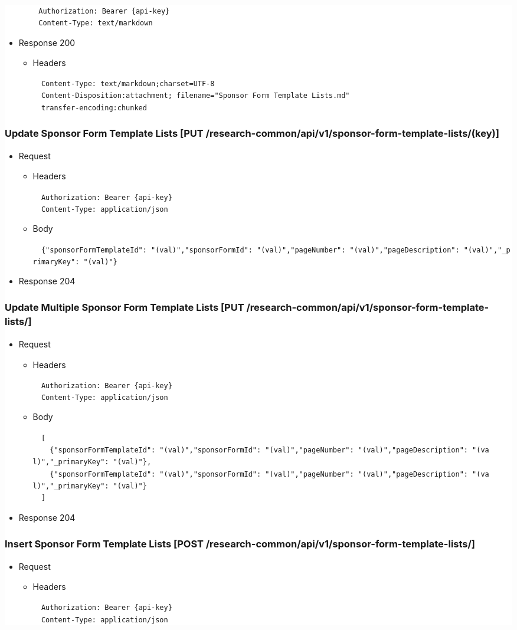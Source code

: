             Authorization: Bearer {api-key}
            Content-Type: text/markdown

+ Response 200
    + Headers

            Content-Type: text/markdown;charset=UTF-8
            Content-Disposition:attachment; filename="Sponsor Form Template Lists.md"
            transfer-encoding:chunked


### Update Sponsor Form Template Lists [PUT /research-common/api/v1/sponsor-form-template-lists/(key)]

+ Request

    + Headers

            Authorization: Bearer {api-key}   
            Content-Type: application/json

    + Body
    
            {"sponsorFormTemplateId": "(val)","sponsorFormId": "(val)","pageNumber": "(val)","pageDescription": "(val)","_primaryKey": "(val)"}
			
+ Response 204

### Update Multiple Sponsor Form Template Lists [PUT /research-common/api/v1/sponsor-form-template-lists/]

+ Request

    + Headers

            Authorization: Bearer {api-key}   
            Content-Type: application/json

    + Body
    
            [
              {"sponsorFormTemplateId": "(val)","sponsorFormId": "(val)","pageNumber": "(val)","pageDescription": "(val)","_primaryKey": "(val)"},
              {"sponsorFormTemplateId": "(val)","sponsorFormId": "(val)","pageNumber": "(val)","pageDescription": "(val)","_primaryKey": "(val)"}
            ]
			
+ Response 204

### Insert Sponsor Form Template Lists [POST /research-common/api/v1/sponsor-form-template-lists/]

+ Request

    + Headers

            Authorization: Bearer {api-key}   
            Content-Type: application/json
